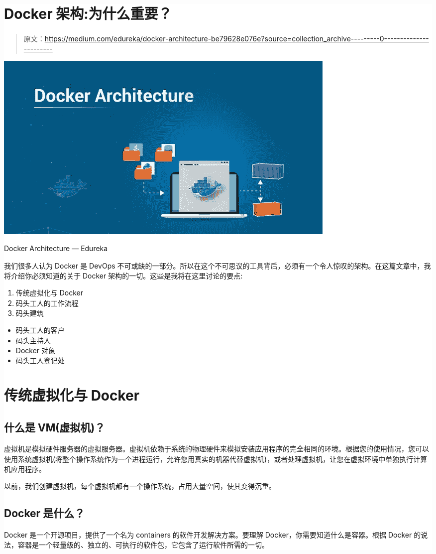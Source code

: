 # Docker 架构:为什么重要？

> 原文：<https://medium.com/edureka/docker-architecture-be79628e076e?source=collection_archive---------0----------------------->

![](img/6eef1d78e9fab465978e801a3ff1759a.png)

Docker Architecture — Edureka

我们很多人认为 Docker 是 DevOps 不可或缺的一部分。所以在这个不可思议的工具背后，必须有一个令人惊叹的架构。在这篇文章中，我将介绍你必须知道的关于 Docker 架构的一切。这些是我将在这里讨论的要点:

1.  传统虚拟化与 Docker
2.  码头工人的工作流程
3.  码头建筑

*   码头工人的客户
*   码头主持人
*   Docker 对象
*   码头工人登记处

# 传统虚拟化与 Docker

## 什么是 VM(虚拟机)？

虚拟机是模拟硬件服务器的虚拟服务器。虚拟机依赖于系统的物理硬件来模拟安装应用程序的完全相同的环境。根据您的使用情况，您可以使用系统虚拟机(将整个操作系统作为一个进程运行，允许您用真实的机器代替虚拟机)，或者处理虚拟机，让您在虚拟环境中单独执行计算机应用程序。

以前，我们创建虚拟机，每个虚拟机都有一个操作系统，占用大量空间，使其变得沉重。

## Docker 是什么？

Docker 是一个开源项目，提供了一个名为 containers 的软件开发解决方案。要理解 Docker，你需要知道什么是容器。根据 Docker 的说法，容器是一个轻量级的、独立的、可执行的软件包，它包含了运行软件所需的一切。
